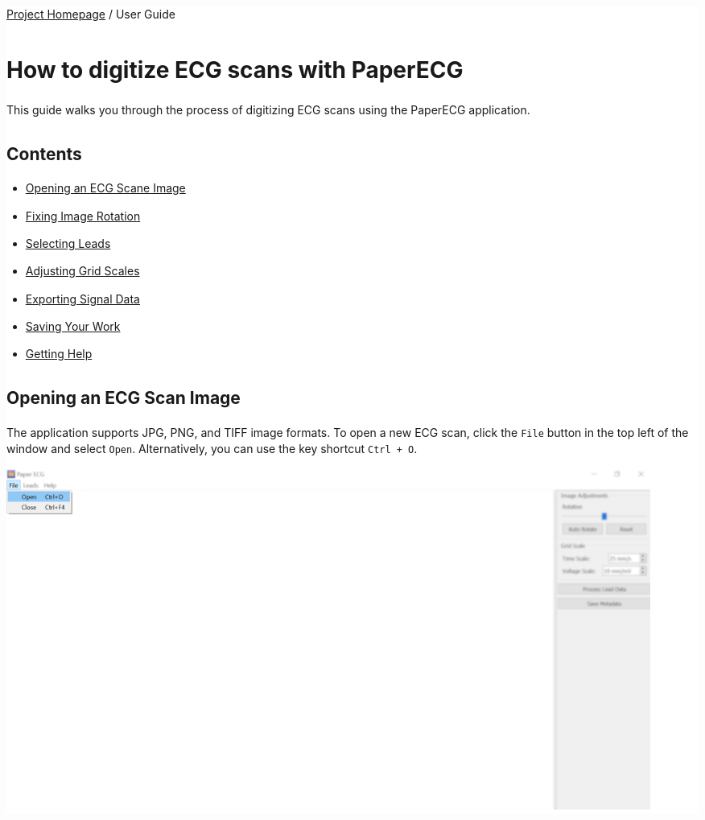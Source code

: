 [Project Homepage](README.md) / User Guide

# How to digitize ECG scans with PaperECG #

This guide walks you through the process of digitizing ECG scans using the PaperECG application.

## Contents ##

- [Opening an ECG Scane Image](#Opening-an-ECG-Scan-Image)

- [Fixing Image Rotation](#Fixing-Image-Rotation)

- [Selecting Leads](#Selecting-Leads)

- [Adjusting Grid Scales](#Adjusting-Grid-Scales)

- [Exporting Signal Data](#Exporting-Signal-Data)

- [Saving Your Work](#Saving-Your-Work)

- [Getting Help](#Getting-Help)

## Opening an ECG Scan Image ##

The application supports JPG, PNG, and TIFF image formats. To open a new ECG scan, click the `File` button in the top left of the window and select `Open`. Alternatively, you can use the key shortcut `Ctrl + O`.

<img src="userGuideImages/openButton.png" width=800>

